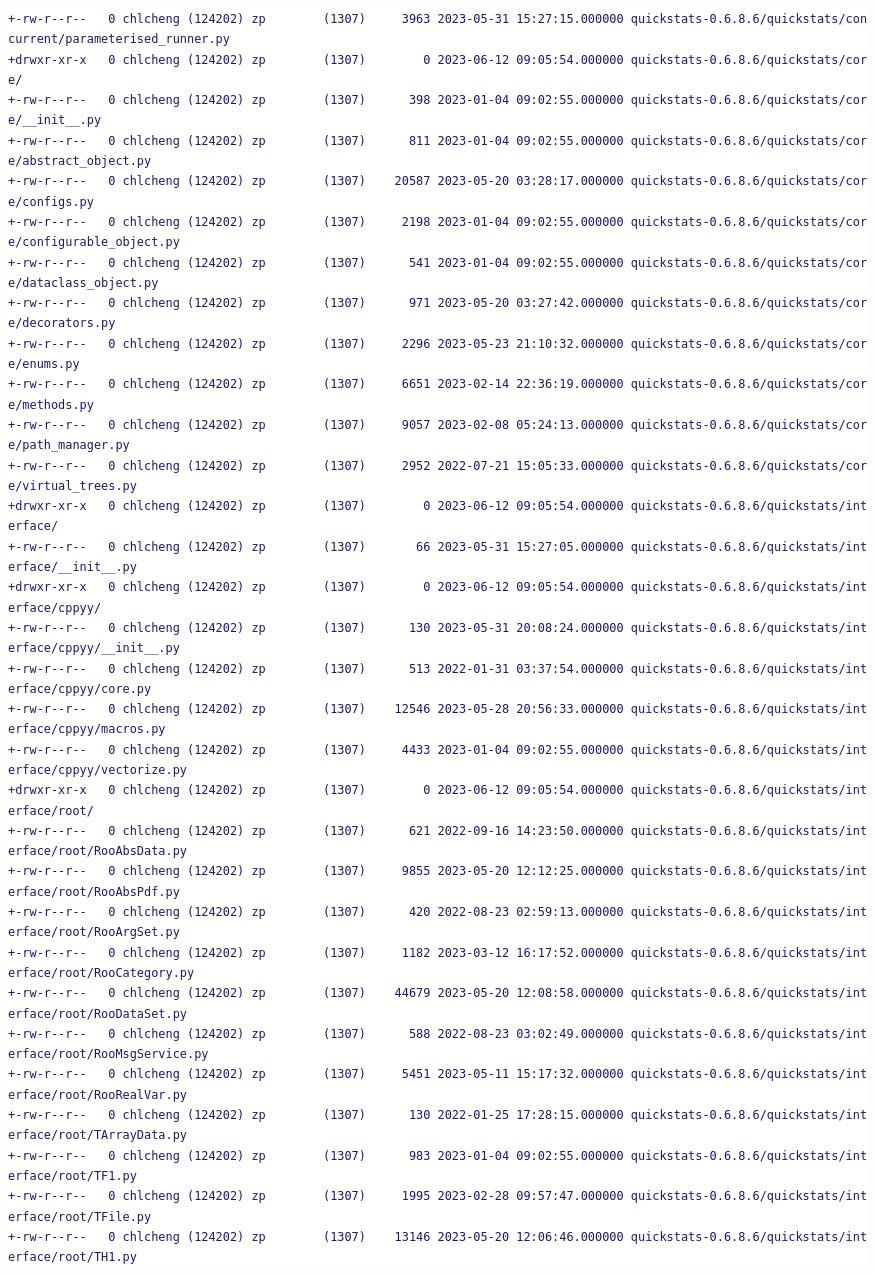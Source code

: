 ```diff
+-rw-r--r--   0 chlcheng (124202) zp        (1307)     3963 2023-05-31 15:27:15.000000 quickstats-0.6.8.6/quickstats/concurrent/parameterised_runner.py
+drwxr-xr-x   0 chlcheng (124202) zp        (1307)        0 2023-06-12 09:05:54.000000 quickstats-0.6.8.6/quickstats/core/
+-rw-r--r--   0 chlcheng (124202) zp        (1307)      398 2023-01-04 09:02:55.000000 quickstats-0.6.8.6/quickstats/core/__init__.py
+-rw-r--r--   0 chlcheng (124202) zp        (1307)      811 2023-01-04 09:02:55.000000 quickstats-0.6.8.6/quickstats/core/abstract_object.py
+-rw-r--r--   0 chlcheng (124202) zp        (1307)    20587 2023-05-20 03:28:17.000000 quickstats-0.6.8.6/quickstats/core/configs.py
+-rw-r--r--   0 chlcheng (124202) zp        (1307)     2198 2023-01-04 09:02:55.000000 quickstats-0.6.8.6/quickstats/core/configurable_object.py
+-rw-r--r--   0 chlcheng (124202) zp        (1307)      541 2023-01-04 09:02:55.000000 quickstats-0.6.8.6/quickstats/core/dataclass_object.py
+-rw-r--r--   0 chlcheng (124202) zp        (1307)      971 2023-05-20 03:27:42.000000 quickstats-0.6.8.6/quickstats/core/decorators.py
+-rw-r--r--   0 chlcheng (124202) zp        (1307)     2296 2023-05-23 21:10:32.000000 quickstats-0.6.8.6/quickstats/core/enums.py
+-rw-r--r--   0 chlcheng (124202) zp        (1307)     6651 2023-02-14 22:36:19.000000 quickstats-0.6.8.6/quickstats/core/methods.py
+-rw-r--r--   0 chlcheng (124202) zp        (1307)     9057 2023-02-08 05:24:13.000000 quickstats-0.6.8.6/quickstats/core/path_manager.py
+-rw-r--r--   0 chlcheng (124202) zp        (1307)     2952 2022-07-21 15:05:33.000000 quickstats-0.6.8.6/quickstats/core/virtual_trees.py
+drwxr-xr-x   0 chlcheng (124202) zp        (1307)        0 2023-06-12 09:05:54.000000 quickstats-0.6.8.6/quickstats/interface/
+-rw-r--r--   0 chlcheng (124202) zp        (1307)       66 2023-05-31 15:27:05.000000 quickstats-0.6.8.6/quickstats/interface/__init__.py
+drwxr-xr-x   0 chlcheng (124202) zp        (1307)        0 2023-06-12 09:05:54.000000 quickstats-0.6.8.6/quickstats/interface/cppyy/
+-rw-r--r--   0 chlcheng (124202) zp        (1307)      130 2023-05-31 20:08:24.000000 quickstats-0.6.8.6/quickstats/interface/cppyy/__init__.py
+-rw-r--r--   0 chlcheng (124202) zp        (1307)      513 2022-01-31 03:37:54.000000 quickstats-0.6.8.6/quickstats/interface/cppyy/core.py
+-rw-r--r--   0 chlcheng (124202) zp        (1307)    12546 2023-05-28 20:56:33.000000 quickstats-0.6.8.6/quickstats/interface/cppyy/macros.py
+-rw-r--r--   0 chlcheng (124202) zp        (1307)     4433 2023-01-04 09:02:55.000000 quickstats-0.6.8.6/quickstats/interface/cppyy/vectorize.py
+drwxr-xr-x   0 chlcheng (124202) zp        (1307)        0 2023-06-12 09:05:54.000000 quickstats-0.6.8.6/quickstats/interface/root/
+-rw-r--r--   0 chlcheng (124202) zp        (1307)      621 2022-09-16 14:23:50.000000 quickstats-0.6.8.6/quickstats/interface/root/RooAbsData.py
+-rw-r--r--   0 chlcheng (124202) zp        (1307)     9855 2023-05-20 12:12:25.000000 quickstats-0.6.8.6/quickstats/interface/root/RooAbsPdf.py
+-rw-r--r--   0 chlcheng (124202) zp        (1307)      420 2022-08-23 02:59:13.000000 quickstats-0.6.8.6/quickstats/interface/root/RooArgSet.py
+-rw-r--r--   0 chlcheng (124202) zp        (1307)     1182 2023-03-12 16:17:52.000000 quickstats-0.6.8.6/quickstats/interface/root/RooCategory.py
+-rw-r--r--   0 chlcheng (124202) zp        (1307)    44679 2023-05-20 12:08:58.000000 quickstats-0.6.8.6/quickstats/interface/root/RooDataSet.py
+-rw-r--r--   0 chlcheng (124202) zp        (1307)      588 2022-08-23 03:02:49.000000 quickstats-0.6.8.6/quickstats/interface/root/RooMsgService.py
+-rw-r--r--   0 chlcheng (124202) zp        (1307)     5451 2023-05-11 15:17:32.000000 quickstats-0.6.8.6/quickstats/interface/root/RooRealVar.py
+-rw-r--r--   0 chlcheng (124202) zp        (1307)      130 2022-01-25 17:28:15.000000 quickstats-0.6.8.6/quickstats/interface/root/TArrayData.py
+-rw-r--r--   0 chlcheng (124202) zp        (1307)      983 2023-01-04 09:02:55.000000 quickstats-0.6.8.6/quickstats/interface/root/TF1.py
+-rw-r--r--   0 chlcheng (124202) zp        (1307)     1995 2023-02-28 09:57:47.000000 quickstats-0.6.8.6/quickstats/interface/root/TFile.py
+-rw-r--r--   0 chlcheng (124202) zp        (1307)    13146 2023-05-20 12:06:46.000000 quickstats-0.6.8.6/quickstats/interface/root/TH1.py
```